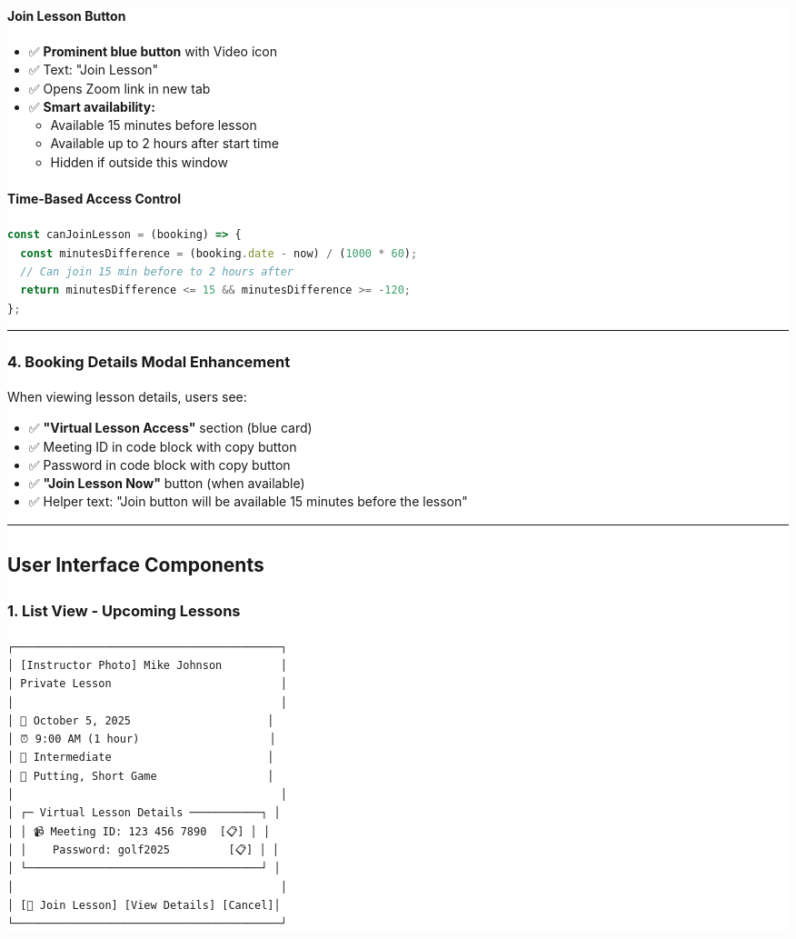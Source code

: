 #### **Join Lesson Button**
- ✅ **Prominent blue button** with Video icon
- ✅ Text: "Join Lesson"
- ✅ Opens Zoom link in new tab
- ✅ **Smart availability:**
  - Available 15 minutes before lesson
  - Available up to 2 hours after start time
  - Hidden if outside this window

#### **Time-Based Access Control**
```typescript
const canJoinLesson = (booking) => {
  const minutesDifference = (booking.date - now) / (1000 * 60);
  // Can join 15 min before to 2 hours after
  return minutesDifference <= 15 && minutesDifference >= -120;
};
```

---

### **4. Booking Details Modal Enhancement**

When viewing lesson details, users see:
- ✅ **"Virtual Lesson Access"** section (blue card)
- ✅ Meeting ID in code block with copy button
- ✅ Password in code block with copy button
- ✅ **"Join Lesson Now"** button (when available)
- ✅ Helper text: "Join button will be available 15 minutes before the lesson"

---

## User Interface Components

### **1. List View - Upcoming Lessons**
```
┌─────────────────────────────────────────┐
│ [Instructor Photo] Mike Johnson         │
│ Private Lesson                          │
│                                         │
│ 📅 October 5, 2025                     │
│ ⏰ 9:00 AM (1 hour)                    │
│ 👤 Intermediate                        │
│ 🎯 Putting, Short Game                 │
│                                         │
│ ┌─ Virtual Lesson Details ───────────┐ │
│ │ 📹 Meeting ID: 123 456 7890  [📋] │ │
│ │    Password: golf2025         [📋] │ │
│ └────────────────────────────────────┘ │
│                                         │
│ [🎥 Join Lesson] [View Details] [Cancel]│
└─────────────────────────────────────────┘
```
